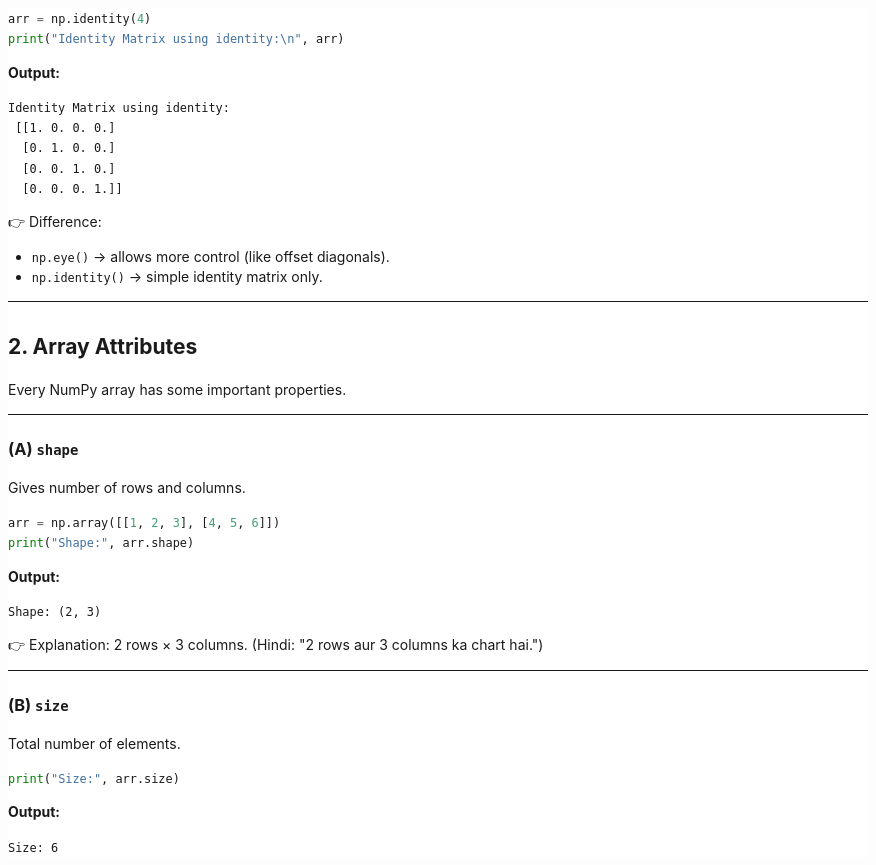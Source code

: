 ```python
arr = np.identity(4)
print("Identity Matrix using identity:\n", arr)
```

**Output:**

```
Identity Matrix using identity:
 [[1. 0. 0. 0.]
  [0. 1. 0. 0.]
  [0. 0. 1. 0.]
  [0. 0. 0. 1.]]
```

👉 Difference:

* `np.eye()` → allows more control (like offset diagonals).
* `np.identity()` → simple identity matrix only.

---

## 2. Array Attributes

Every NumPy array has some important properties.

---

### (A) `shape`

Gives number of rows and columns.

```python
arr = np.array([[1, 2, 3], [4, 5, 6]])
print("Shape:", arr.shape)
```

**Output:**

```
Shape: (2, 3)
```

👉 Explanation: 2 rows × 3 columns.
(Hindi: "2 rows aur 3 columns ka chart hai.")

---

### (B) `size`

Total number of elements.

```python
print("Size:", arr.size)
```

**Output:**

```
Size: 6
```
